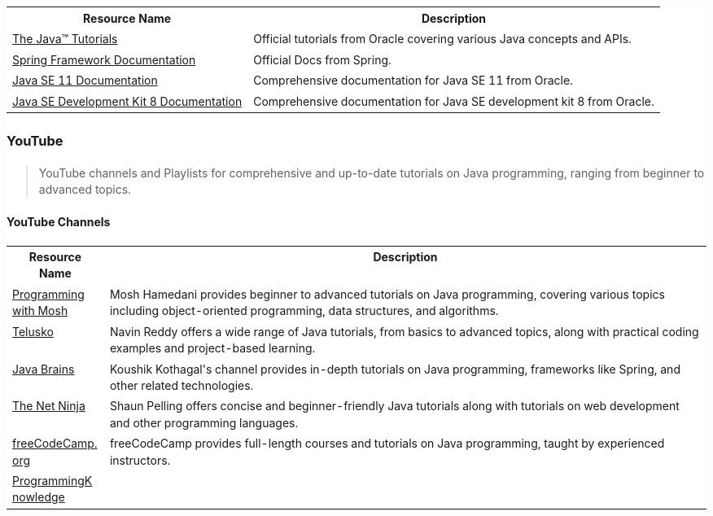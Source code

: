 <table width="100%">
  <tr>
    <th>Resource Name</th>
    <th>Description</th>
  </tr>
  <tr>
    <td><a href="https://docs.oracle.com/javase/tutorial/">The Java™ Tutorials</a></td>
    <td>Official tutorials from Oracle covering various Java concepts and APIs.</td>
  </tr>
    <tr>
    <td><a href="https://docs.spring.io/spring-framework/reference/index.html">Spring Framework Documentation</a></td>
    <td>Official Docs from Spring.</td>
  </tr>
  <tr>
    <td><a href="https://docs.oracle.com/en/java/javase/11/docs/api/index.html">Java SE 11 Documentation</a></td>
    <td>Comprehensive documentation for Java SE 11 from Oracle.</td>
  </tr>
    <tr>
    <td><a href="https://docs.oracle.com/en/java/javase/11/docs/api/index.html">Java SE Development Kit 8 Documentation</a></td>
    <td>Comprehensive documentation for Java SE development kit 8 from Oracle.</td>
  </tr>
</table>


### YouTube
> YouTube channels and Playlists for comprehensive and up-to-date tutorials on Java programming, ranging from beginner to advanced topics.
#### YouTube Channels

<table width="100%">
  <tr>
    <th>Resource Name</th>
    <th>Description</th>
  </tr>
  <tr>
    <td><a href="https://www.youtube.com/user/programmingwithmosh">Programming with Mosh</a></td>
    <td>Mosh Hamedani provides beginner to advanced tutorials on Java programming, covering various topics including object-oriented programming, data structures, and algorithms.</td>
  </tr>
  <tr>
    <td><a href="https://www.youtube.com/user/javaboynavin">Telusko</a></td>
    <td>Navin Reddy offers a wide range of Java tutorials, from basics to advanced topics, along with practical coding examples and project-based learning.</td>
  </tr>
  <tr>
    <td><a href="https://www.youtube.com/user/koushks">Java Brains</a></td>
    <td>Koushik Kothagal's channel provides in-depth tutorials on Java programming, frameworks like Spring, and other related technologies.</td>
  </tr>
  <tr>
    <td><a href="https://www.youtube.com/channel/UCW5YeuERMmlnqo4oq8vwUpg">The Net Ninja</a></td>
    <td>Shaun Pelling offers concise and beginner-friendly Java tutorials along with tutorials on web development and other programming languages.</td>
  </tr>
  <tr>
    <td><a href="https://www.youtube.com/channel/UC8butISFwT-Wl7EV0hUK0BQ">freeCodeCamp.org</a></td>
    <td>freeCodeCamp provides full-length courses and tutorials on Java programming, taught by experienced instructors.</td>
  </tr>
  <tr>
    <td><a href="https://www.youtube.com/user/ProgrammingKnowledge">ProgrammingKnowledge</a></td>